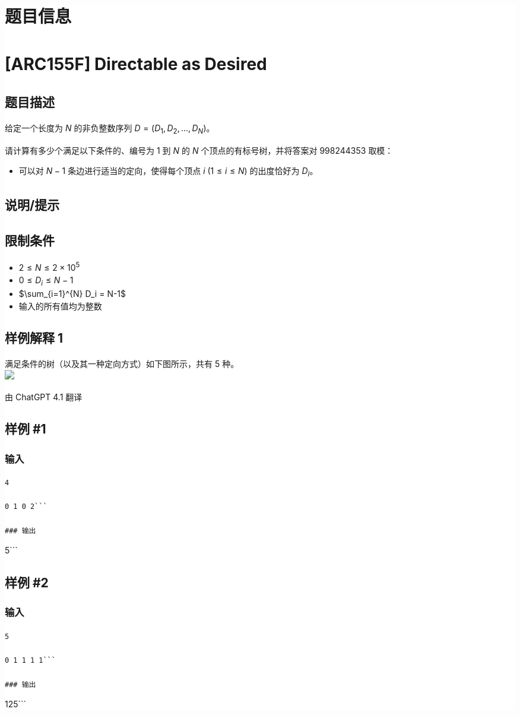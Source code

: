 # 题目信息

# [ARC155F] Directable as Desired

## 题目描述

给定一个长度为 $N$ 的非负整数序列 $D=(D_1, D_2, \dots, D_N)$。

请计算有多少个满足以下条件的、编号为 $1$ 到 $N$ 的 $N$ 个顶点的有标号树，并将答案对 $998244353$ 取模：

- 可以对 $N-1$ 条边进行适当的定向，使得每个顶点 $i\ (1\leq i \leq N)$ 的出度恰好为 $D_i$。

## 说明/提示

## 限制条件

- $2 \leq N \leq 2 \times 10^5$
- $0 \leq D_i \leq N-1$
- $\sum_{i=1}^{N} D_i = N-1$
- 输入的所有值均为整数

## 样例解释 1

满足条件的树（以及其一种定向方式）如下图所示，共有 $5$ 种。  
![](https://img.atcoder.jp/arc155/5b5b99752b5330a2dd41607c3946fdd4.jpg)

由 ChatGPT 4.1 翻译

## 样例 #1

### 输入

```
4

0 1 0 2```

### 输出

```
5```

## 样例 #2

### 输入

```
5

0 1 1 1 1```

### 输出

```
125```
